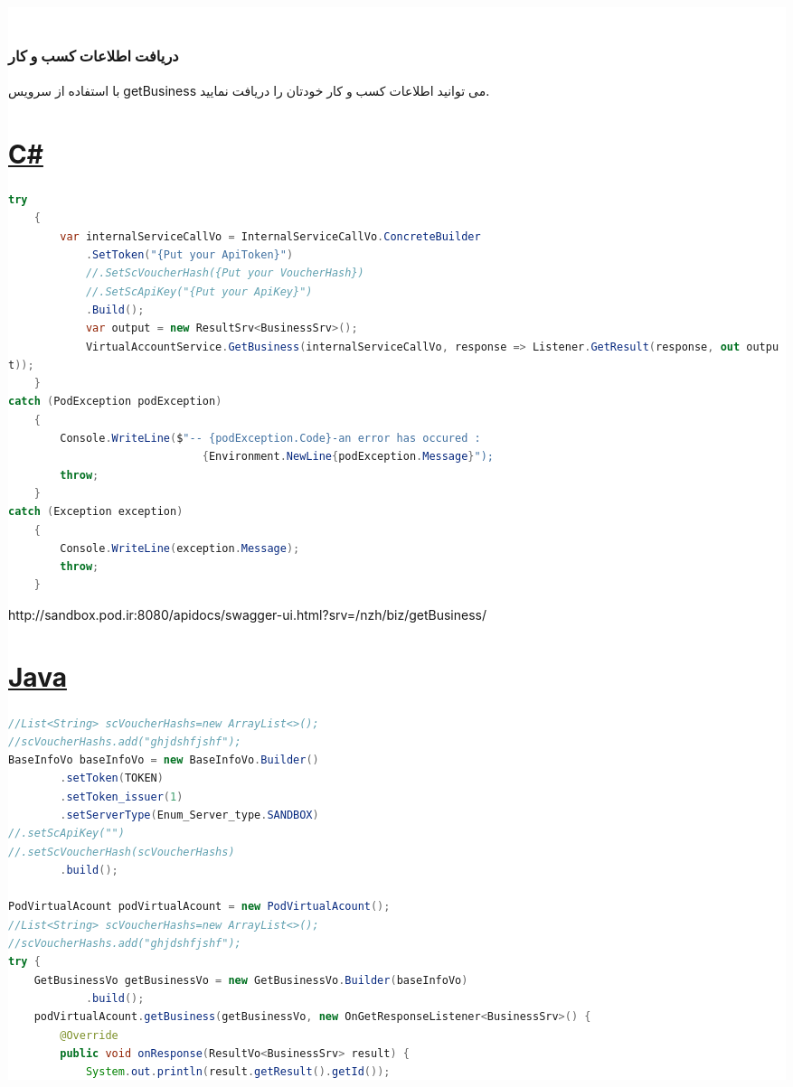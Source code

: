 <div class="tab-end">
</div>

<br/>

### دریافت اطلاعات کسب و کار
با استفاده از سرویس getBusiness می توانید اطلاعات کسب و کار خودتان را دریافت نمایید.

<div class="tab-start">
</div>

# [C#](#tab/csharp)

``` csharp
try
    {
        var internalServiceCallVo = InternalServiceCallVo.ConcreteBuilder
            .SetToken("{Put your ApiToken}")
            //.SetScVoucherHash({Put your VoucherHash})
            //.SetScApiKey("{Put your ApiKey}")
            .Build();
            var output = new ResultSrv<BusinessSrv>();
            VirtualAccountService.GetBusiness(internalServiceCallVo, response => Listener.GetResult(response, out output));
    }
catch (PodException podException)
    {
        Console.WriteLine($"-- {podException.Code}-an error has occured : 
                              {Environment.NewLine{podException.Message}");
        throw;
    }
catch (Exception exception)
    {
        Console.WriteLine(exception.Message);
        throw;
    }
```
<div class="swaggerLink">http://sandbox.pod.ir:8080/apidocs/swagger-ui.html?srv=/nzh/biz/getBusiness/</div>

# [Java](#tab/java)

``` java
//List<String> scVoucherHashs=new ArrayList<>();
//scVoucherHashs.add("ghjdshfjshf");
BaseInfoVo baseInfoVo = new BaseInfoVo.Builder()
        .setToken(TOKEN)
        .setToken_issuer(1)
        .setServerType(Enum_Server_type.SANDBOX)
//.setScApiKey("")
//.setScVoucherHash(scVoucherHashs)
        .build();

PodVirtualAcount podVirtualAcount = new PodVirtualAcount();
//List<String> scVoucherHashs=new ArrayList<>();
//scVoucherHashs.add("ghjdshfjshf");
try {
    GetBusinessVo getBusinessVo = new GetBusinessVo.Builder(baseInfoVo)
            .build();
    podVirtualAcount.getBusiness(getBusinessVo, new OnGetResponseListener<BusinessSrv>() {
        @Override
        public void onResponse(ResultVo<BusinessSrv> result) {
            System.out.println(result.getResult().getId());
```